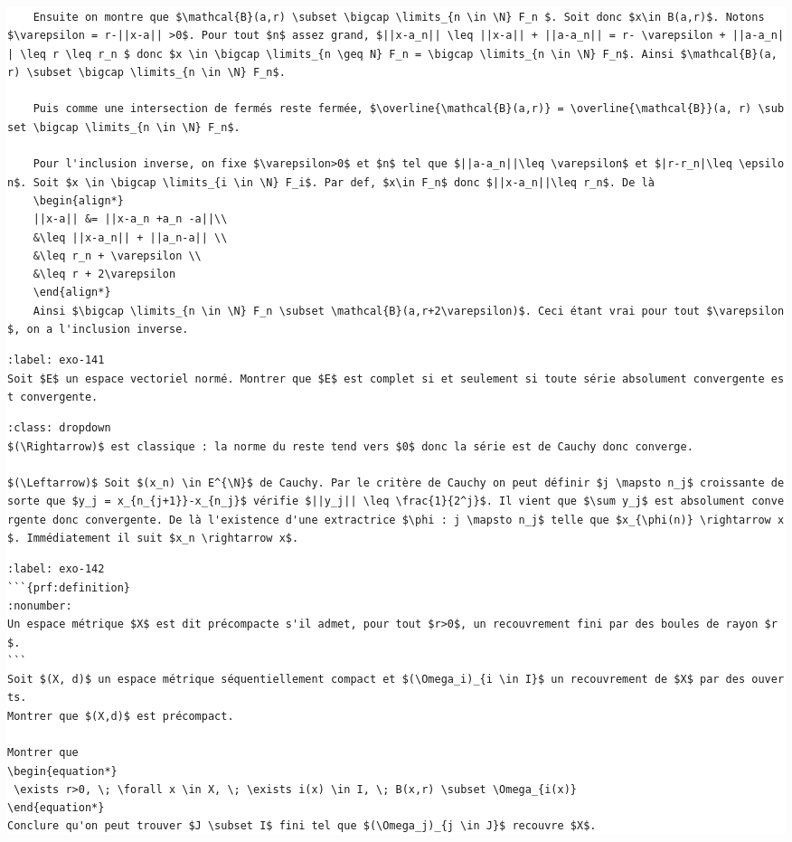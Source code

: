 ```{solution} exo-140
    Ensuite on montre que $\mathcal{B}(a,r) \subset \bigcap \limits_{n \in \N} F_n $. Soit donc $x\in B(a,r)$. Notons $\varepsilon = r-||x-a|| >0$. Pour tout $n$ assez grand, $||x-a_n|| \leq ||x-a|| + ||a-a_n|| = r- \varepsilon + ||a-a_n|| \leq r \leq r_n $ donc $x \in \bigcap \limits_{n \geq N} F_n = \bigcap \limits_{n \in \N} F_n$. Ainsi $\mathcal{B}(a,r) \subset \bigcap \limits_{n \in \N} F_n$.

    Puis comme une intersection de fermés reste fermée, $\overline{\mathcal{B}(a,r)} = \overline{\mathcal{B}}(a, r) \subset \bigcap \limits_{n \in \N} F_n$.

    Pour l'inclusion inverse, on fixe $\varepsilon>0$ et $n$ tel que $||a-a_n||\leq \varepsilon$ et $|r-r_n|\leq \epsilon$. Soit $x \in \bigcap \limits_{i \in \N} F_i$. Par def, $x\in F_n$ donc $||x-a_n||\leq r_n$. De là
    \begin{align*}
    ||x-a|| &= ||x-a_n +a_n -a||\\
    &\leq ||x-a_n|| + ||a_n-a|| \\
    &\leq r_n + \varepsilon \\
    &\leq r + 2\varepsilon
    \end{align*}
    Ainsi $\bigcap \limits_{n \in \N} F_n \subset \mathcal{B}(a,r+2\varepsilon)$. Ceci étant vrai pour tout $\varepsilon$, on a l'inclusion inverse.

```

```{exercise}
:label: exo-141
Soit $E$ un espace vectoriel normé. Montrer que $E$ est complet si et seulement si toute série absolument convergente est convergente.
```

```{solution} exo-141
:class: dropdown
$(\Rightarrow)$ est classique : la norme du reste tend vers $0$ donc la série est de Cauchy donc converge.

$(\Leftarrow)$ Soit $(x_n) \in E^{\N}$ de Cauchy. Par le critère de Cauchy on peut définir $j \mapsto n_j$ croissante de sorte que $y_j = x_{n_{j+1}}-x_{n_j}$ vérifie $||y_j|| \leq \frac{1}{2^j}$. Il vient que $\sum y_j$ est absolument convergente donc convergente. De là l'existence d'une extractrice $\phi : j \mapsto n_j$ telle que $x_{\phi(n)} \rightarrow x$. Immédiatement il suit $x_n \rightarrow x$.
```

````{exercise} Compacité séquentielle $\Leftrightarrow$ compacité
:label: exo-142
```{prf:definition}
:nonumber:
Un espace métrique $X$ est dit précompacte s'il admet, pour tout $r>0$, un recouvrement fini par des boules de rayon $r$.
```
Soit $(X, d)$ un espace métrique séquentiellement compact et $(\Omega_i)_{i \in I}$ un recouvrement de $X$ par des ouverts.
Montrer que $(X,d)$ est précompact.

Montrer que
\begin{equation*}
 \exists r>0, \; \forall x \in X, \; \exists i(x) \in I, \; B(x,r) \subset \Omega_{i(x)}
\end{equation*}
Conclure qu'on peut trouver $J \subset I$ fini tel que $(\Omega_j)_{j \in J}$ recouvre $X$.
````
